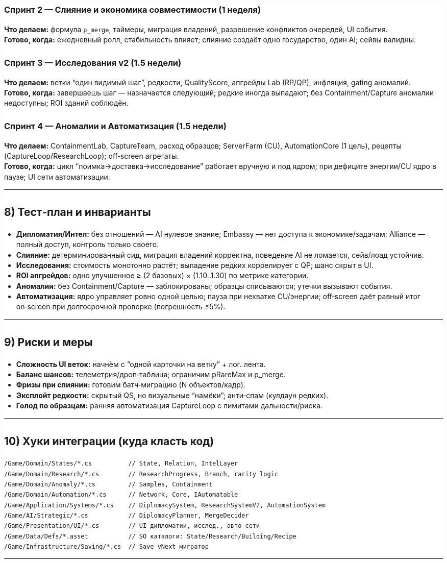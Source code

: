 ### Спринт 2 — Слияние и экономика совместимости (1 неделя)
**Что делаем:** формула `p_merge`, таймеры, миграция владений, разрешение конфликтов очередей, UI события.  
**Готово, когда:** ежедневный ролл, стабильность влияет; слияние создаёт одно государство, один AI; сейвы валидны.

### Спринт 3 — Исследования v2 (1.5 недели)
**Что делаем:** ветки “один видимый шаг”, редкости, QualityScore, апгрейды Lab (RP/QP), инфляция, gating аномалий.  
**Готово, когда:** завершаешь шаг — назначается следующий; редкие иногда выпадают; без Containment/Capture аномалии недоступны; ROI зданий соблюдён.

### Спринт 4 — Аномалии и Автоматизация (1.5 недели)
**Что делаем:** ContainmentLab, CaptureTeam, расход образцов; ServerFarm (CU), AutomationCore (1 цель), рецепты (CaptureLoop/ResearchLoop); off‑screen агрегаты.  
**Готово, когда:** цикл “поимка→доставка→исследование” работает вручную и под ядром; при дефиците энергии/CU ядро в паузе; UI сети автоматизации.

---

## 8) Тест‑план и инварианты

- **Дипломатия/Интел:** без отношений — AI нулевое знание; Embassy — нет доступа к экономике/задачам; Alliance — полный доступ, контроль только своего.  
- **Слияние:** детерминированный сид, миграция владений корректна, поведение AI не ломается, сейв/лоад устойчив.  
- **Исследования:** стоимость монотонно растёт; выпадение редких коррелирует с QP; шанс скрыт в UI.  
- **ROI апгрейдов:** одно улучшенное ≥ (2 базовых) × (1.10..1.30) по метрике категории.  
- **Аномалии:** без Containment/Capture — заблокированы; образцы списываются; утечки вызывают события.  
- **Автоматизация:** ядро управляет ровно одной целью; пауза при нехватке CU/энергии; off‑screen даёт равный итог on‑screen при долгосрочной проверке (погрешность ≤5%).

---

## 9) Риски и меры
- **Сложность UI веток:** начнём с “одной карточки на ветку” + лог. лента.  
- **Баланс шансов:** телеметрия/дроп‑таблица; ограничим pRareMax и p_merge.  
- **Фризы при слиянии:** готовим батч‑миграцию (N объектов/кадр).  
- **Эксплойт редкости:** скрытый QS, но визуальные “намёки”; анти‑спам (кулдаун редких).  
- **Голод по образцам:** ранняя автоматизация CaptureLoop с лимитами дальности/риска.

---

## 10) Хуки интеграции (куда класть код)
```
/Game/Domain/States/*.cs          // State, Relation, IntelLayer
/Game/Domain/Research/*.cs        // ResearchProgress, Branch, rarity logic
/Game/Domain/Anomaly/*.cs         // Samples, Containment
/Game/Domain/Automation/*.cs      // Network, Core, IAutomatable
/Game/Application/Systems/*.cs    // DiplomacySystem, ResearchSystemV2, AutomationSystem
/Game/AI/Strategic/*.cs           // DiplomacyPlanner, MergeDecider
/Game/Presentation/UI/*.cs        // UI дипломатии, исслед., авто‑сети
/Game/Data/Defs/*.asset           // SO каталоги: State/Research/Building/Recipe
/Game/Infrastructure/Saving/*.cs  // Save vNext мигратор
```

---